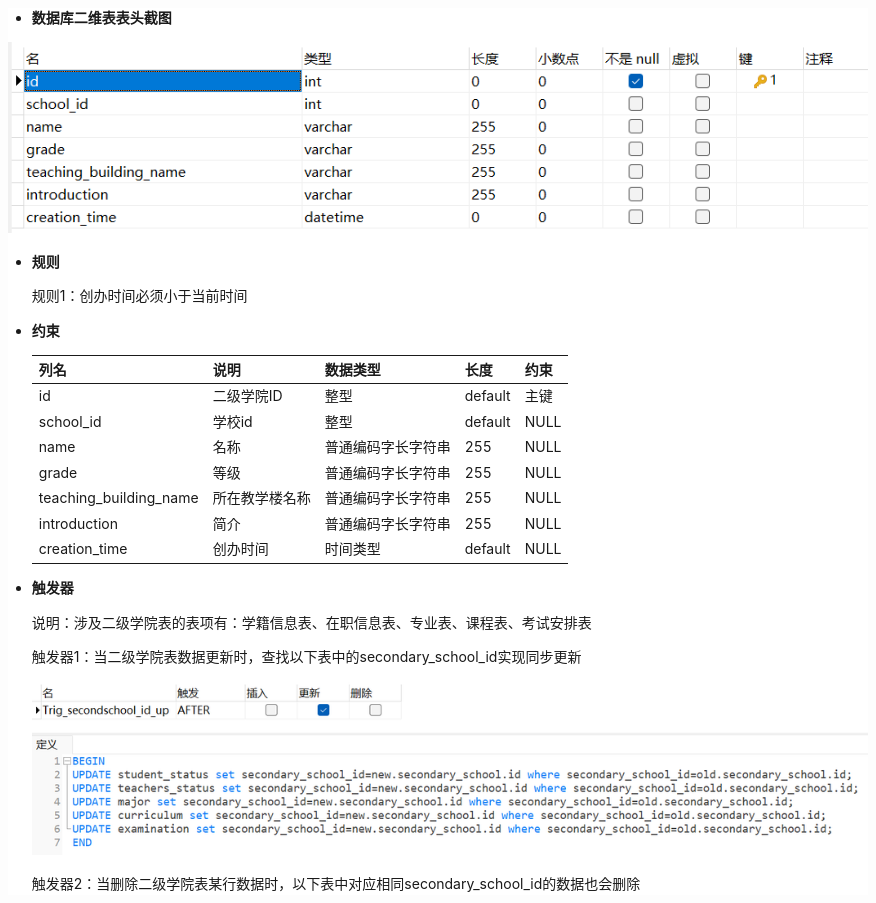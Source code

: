 - **数据库二维表表头截图**

![image-20220529153703897](${imgs}\image-20220529153703897.png)

- **规则**

  规则1：创办时间必须小于当前时间

- **约束**

  | 列名                   | 说明           | 数据类型           | 长度    | 约束 |
  | ---------------------- | -------------- | ------------------ | ------- | ---- |
  | id                     | 二级学院ID     | 整型               | default | 主键 |
  | school_id              | 学校id         | 整型               | default | NULL |
  | name                   | 名称           | 普通编码字长字符串 | 255     | NULL |
  | grade                  | 等级           | 普通编码字长字符串 | 255     | NULL |
  | teaching_building_name | 所在教学楼名称 | 普通编码字长字符串 | 255     | NULL |
  | introduction           | 简介           | 普通编码字长字符串 | 255     | NULL |
  | creation_time          | 创办时间       | 时间类型           | default | NULL |

- **触发器**

  说明：涉及二级学院表的表项有：学籍信息表、在职信息表、专业表、课程表、考试安排表

  触发器1：当二级学院表数据更新时，查找以下表中的secondary_school_id实现同步更新
  
  ![image-20220529185228414](${imgs}/image-20220529185228414-1653827710662.png)
  
  触发器2：当删除二级学院表某行数据时，以下表中对应相同secondary_school_id的数据也会删除
  